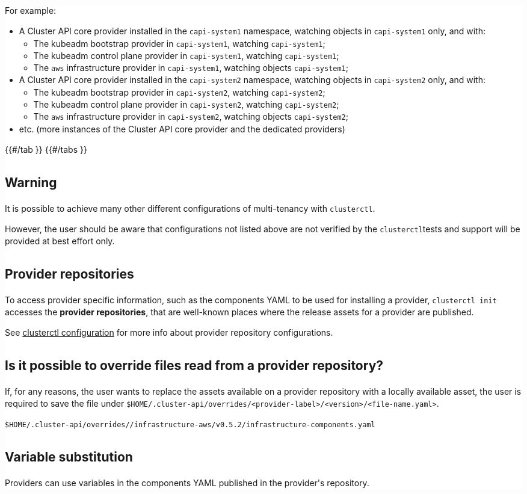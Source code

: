For example:

* A Cluster API core provider installed in the `capi-system1` namespace, watching objects in `capi-system1` only, and with:
    * The kubeadm bootstrap provider in `capi-system1`, watching `capi-system1`;
    * The kubeadm control plane provider in `capi-system1`, watching `capi-system1`;
    * The `aws` infrastructure provider in `capi-system1`, watching objects `capi-system1`;
* A Cluster API core provider installed in the `capi-system2` namespace, watching objects in `capi-system2` only, and with:
    * The kubeadm bootstrap provider in `capi-system2`, watching `capi-system2`;
    * The kubeadm control plane provider in `capi-system2`, watching `capi-system2`;
    * The `aws` infrastructure provider in `capi-system2`, watching objects `capi-system2`;
* etc. (more instances of the Cluster API core provider and the dedicated providers)


{{#/tab }}
{{#/tabs }}


<aside class="note warning">

<h1>Warning</h1>

It is possible to achieve many other different configurations of multi-tenancy with `clusterctl`.

However, the user should be aware that configurations not listed above are not verified by the `clusterctl`tests
and support will be provided at best effort only.
 
</aside>
 

## Provider repositories

To access provider specific information, such as the components YAML to be used for installing a provider,
`clusterctl init` accesses the **provider repositories**, that are well-known places where the release assets for 
a provider are published.

See [clusterctl configuration](../configuration.md) for more info about provider repository configurations.

<aside class="note">

<h1> Is it possible to override files read from a provider repository? </h1>

If, for any reasons, the user wants to replace the assets available on a provider repository with a locally available asset,
the user is required to save the file under `$HOME/.cluster-api/overrides/<provider-label>/<version>/<file-name.yaml>`. 

```
$HOME/.cluster-api/overrides//infrastructure-aws/v0.5.2/infrastructure-components.yaml
```

</aside>

## Variable substitution
Providers can use variables in the components YAML published in the provider's repository. 
